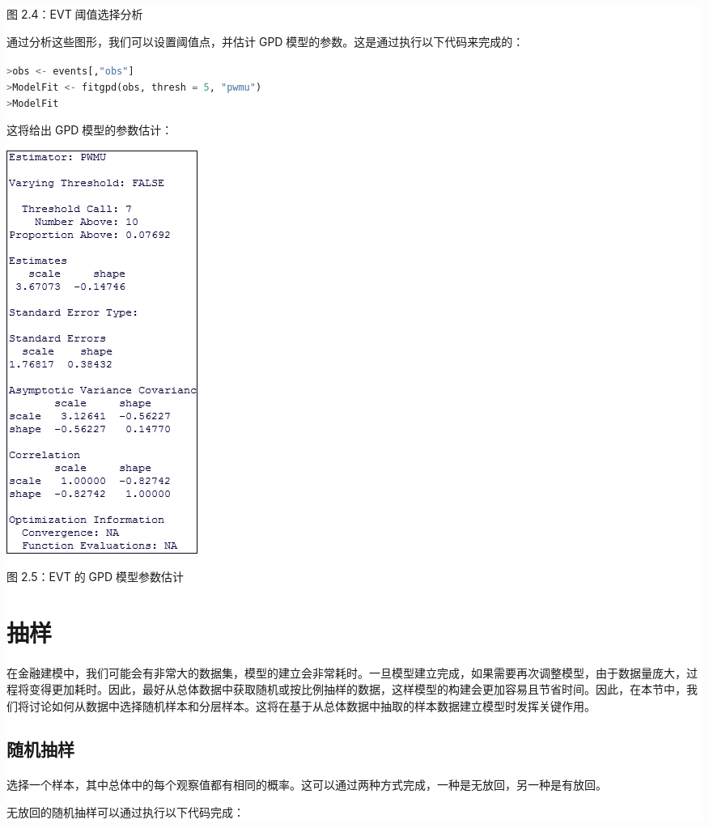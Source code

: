 图 2.4：EVT 阈值选择分析

通过分析这些图形，我们可以设置阈值点，并估计 GPD 模型的参数。这是通过执行以下代码来完成的：

```py
>obs <- events[,"obs"] 
>ModelFit <- fitgpd(obs, thresh = 5, "pwmu") 
>ModelFit 

```

这将给出 GPD 模型的参数估计：

![极值理论](img/00013.jpeg)

图 2.5：EVT 的 GPD 模型参数估计

# 抽样

在金融建模中，我们可能会有非常大的数据集，模型的建立会非常耗时。一旦模型建立完成，如果需要再次调整模型，由于数据量庞大，过程将变得更加耗时。因此，最好从总体数据中获取随机或按比例抽样的数据，这样模型的构建会更加容易且节省时间。因此，在本节中，我们将讨论如何从数据中选择随机样本和分层样本。这将在基于从总体数据中抽取的样本数据建立模型时发挥关键作用。

## 随机抽样

选择一个样本，其中总体中的每个观察值都有相同的概率。这可以通过两种方式完成，一种是无放回，另一种是有放回。

无放回的随机抽样可以通过执行以下代码完成：
